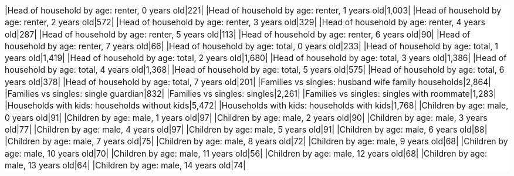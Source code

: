 |Head of household by age: renter, 0 years old|221|
|Head of household by age: renter, 1 years old|1,003|
|Head of household by age: renter, 2 years old|572|
|Head of household by age: renter, 3 years old|329|
|Head of household by age: renter, 4 years old|287|
|Head of household by age: renter, 5 years old|113|
|Head of household by age: renter, 6 years old|90|
|Head of household by age: renter, 7 years old|66|
|Head of household by age: total, 0 years old|233|
|Head of household by age: total, 1 years old|1,419|
|Head of household by age: total, 2 years old|1,680|
|Head of household by age: total, 3 years old|1,386|
|Head of household by age: total, 4 years old|1,368|
|Head of household by age: total, 5 years old|575|
|Head of household by age: total, 6 years old|378|
|Head of household by age: total, 7 years old|201|
|Families vs singles: husband wife family households|2,864|
|Families vs singles: single guardian|832|
|Families vs singles: singles|2,261|
|Families vs singles: singles with roommate|1,283|
|Households with kids: households without kids|5,472|
|Households with kids: households with kids|1,768|
|Children by age: male, 0 years old|91|
|Children by age: male, 1 years old|97|
|Children by age: male, 2 years old|90|
|Children by age: male, 3 years old|77|
|Children by age: male, 4 years old|97|
|Children by age: male, 5 years old|91|
|Children by age: male, 6 years old|88|
|Children by age: male, 7 years old|75|
|Children by age: male, 8 years old|72|
|Children by age: male, 9 years old|68|
|Children by age: male, 10 years old|70|
|Children by age: male, 11 years old|56|
|Children by age: male, 12 years old|68|
|Children by age: male, 13 years old|64|
|Children by age: male, 14 years old|74|